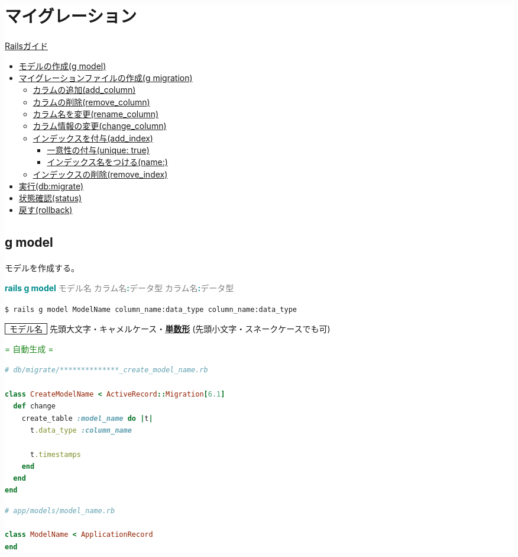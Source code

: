 # マイグレーション
[Railsガイド](#https://railsguides.jp/active_record_migrations.html)

- [モデルの作成(g model)](#g-model)
- [マイグレーションファイルの作成(g migration)](#g-migration)
    - [カラムの追加(add_column)](#add_column)
    - [カラムの削除(remove_column)](#remove_column)
    - [カラム名を変更(rename_column)](#rename_column)
    - [カラム情報の変更(change_column)](#change_column)
    - [インデックスを付与(add_index)](#add_index)
        - [一意性の付与(unique: true)](#unique)
        - [インデックス名をつける(name:)](#index_name)
    - [インデックスの削除(remove_index)](#remove_index)
- [実行(db:migrate)](#db-migrate)
- [状態確認(status)](#status)
- [戻す(rollback)](#rollback)

<span id='g-model'></span>
## g model
モデルを作成する。

<span style='font-weight: bold; color: darkcyan;'>rails g model</span> <span style='color: gray;'>モデル名 カラム名</span><span style='font-weight: bold; color: darkcyan;'>:</span><span style='color: gray;'>データ型 カラム名</span><span style='font-weight: bold; color: darkcyan;'>:</span><span style='color: gray;'>データ型</span>

```bash
$ rails g model ModelName column_name:data_type column_name:data_type
```

<span style='padding: 0 .5rem; border: thin solid;'>モデル名</span> 先頭大文字・キャメルケース・<u>**単数形**</u> (先頭小文字・スネークケースでも可)

<span style='color: forestgreen;'>= 自動生成 =</span>

```ruby
# db/migrate/**************_create_model_name.rb

class CreateModelName < ActiveRecord::Migration[6.1]
  def change
    create_table :model_name do |t|
      t.data_type :column_name

      t.timestamps
    end
  end
end
```

```ruby
# app/models/model_name.rb

class ModelName < ApplicationRecord
end
```
